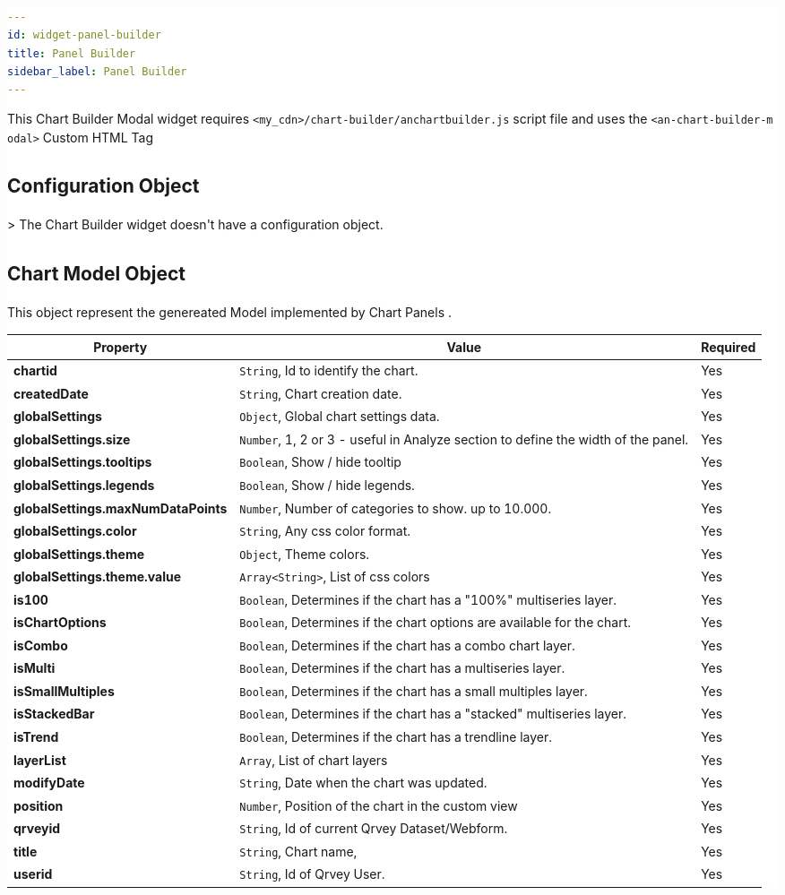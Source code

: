 ```yaml
---
id: widget-panel-builder
title: Panel Builder
sidebar_label: Panel Builder
---
```

<div style={{textAlign: "justify"}}>

This Chart Builder Modal widget requires `<my_cdn>/chart-builder/anchartbuilder.js` script file and 
uses the `<an-chart-builder-modal>` Custom HTML Tag

## Configuration Object

&gt; The Chart Builder widget doesn't have a configuration object.

## Chart Model Object

This object represent the genereated Model implemented by Chart Panels .

| **Property**                        | **Value**                                                                                | **Required** |
| ----------------------------------- | ---------------------------------------------------------------------------------------- | ------------ |
| **chartid**                         | `String`, Id to identify the chart.                                               | Yes          |
| **createdDate**                     | `String`, Chart creation date.                                                    | Yes          |
| **globalSettings**                  | `Object`, Global chart settings data.                                             | Yes          |
| **globalSettings.size**             | `Number`, 1, 2 or 3 - useful in Analyze section to define the width of the panel. | Yes          |
| **globalSettings.tooltips**         | `Boolean`, Show / hide tooltip                                                    | Yes          |
| **globalSettings.legends**          | `Boolean`, Show / hide legends.                                                   | Yes          |
| **globalSettings.maxNumDataPoints** | `Number`, Number of categories to show. up to 10.000.                             | Yes          |
| **globalSettings.color**            | `String`, Any css color format.                                                   | Yes          |
| **globalSettings.theme**            | `Object`, Theme colors.                                                           | Yes          |
| **globalSettings.theme.value**      | `Array<String>`, List of css colors                                               | Yes          |
| **is100**                           | `Boolean`, Determines if the chart has a "100%" multiseries layer.                | Yes          |
| **isChartOptions**                  | `Boolean`, Determines if the chart options are available for the chart.           | Yes          |
| **isCombo**                         | `Boolean`, Determines if the chart has a combo chart layer.                       | Yes          |
| **isMulti**                         | `Boolean`, Determines if the chart has a multiseries layer.                       | Yes          |
| **isSmallMultiples**                | `Boolean`, Determines if the chart has a small multiples layer.                   | Yes          |
| **isStackedBar**                    | `Boolean`, Determines if the chart has a "stacked" multiseries layer.             | Yes          |
| **isTrend**                         | `Boolean`, Determines if the chart has a trendline layer.                         | Yes          |
| **layerList**                       | `Array`, List of chart layers                                                     | Yes          |
| **modifyDate**                      | `String`, Date when the chart was updated.                                        | Yes          |
| **position**                        | `Number`, Position of the chart in the custom view                                | Yes          |
| **qrveyid**                         | `String`, Id of current Qrvey Dataset/Webform.                                    | Yes          |
| **title**                           | `String`, Chart name,                                                             | Yes          |
| **userid**                          | `String`, Id of Qrvey User.                                                       | Yes          |

